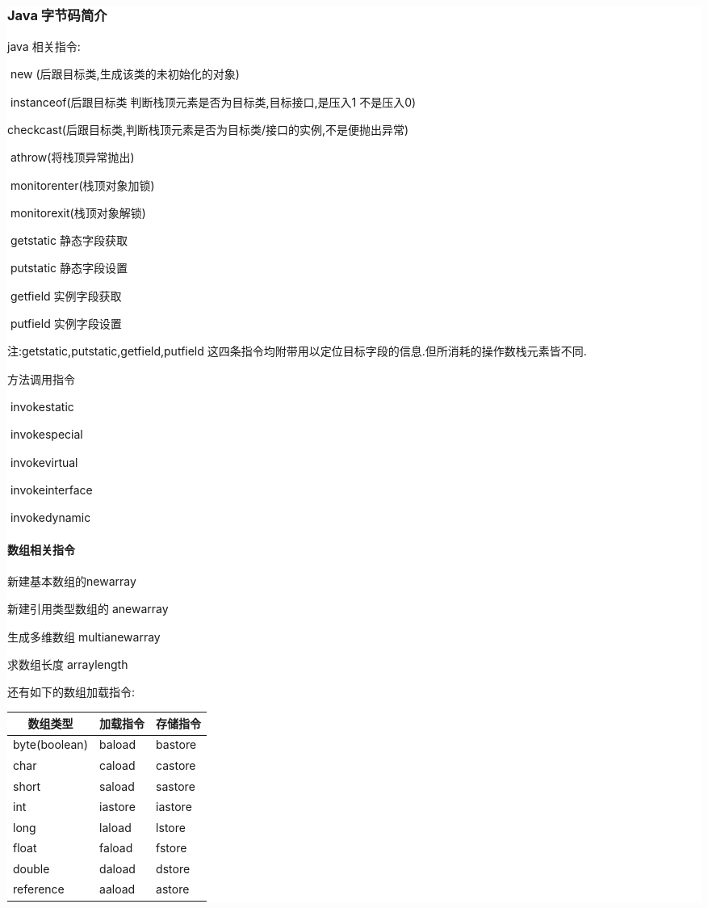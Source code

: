 

### Java 字节码简介

java 相关指令:

​	new (后跟目标类,生成该类的未初始化的对象)

​	instanceof(后跟目标类 判断栈顶元素是否为目标类,目标接口,是压入1 不是压入0)

​	checkcast(后跟目标类,判断栈顶元素是否为目标类/接口的实例,不是便抛出异常)	

​	athrow(将栈顶异常抛出)

​	monitorenter(栈顶对象加锁)

​	monitorexit(栈顶对象解锁)

​	getstatic 静态字段获取	

​	putstatic 静态字段设置

​	getfield   实例字段获取

​	putfield  实例字段设置

注:getstatic,putstatic,getfield,putfield 这四条指令均附带用以定位目标字段的信息.但所消耗的操作数栈元素皆不同.



方法调用指令

​	invokestatic

​	invokespecial

​	invokevirtual

​	invokeinterface

​	invokedynamic

#### 数组相关指令

新建基本数组的newarray

新建引用类型数组的 anewarray

生成多维数组 multianewarray

求数组长度 arraylength

还有如下的数组加载指令:

| 数组类型      | 加载指令 | 存储指令 |
| ------------- | -------- | -------- |
| byte(boolean) | baload   | bastore  |
| char          | caload   | castore  |
| short         | saload   | sastore  |
| int           | iastore  | iastore  |
| long          | laload   | lstore   |
| float         | faload   | fstore   |
| double        | daload   | dstore   |
| reference     | aaload   | astore   |
